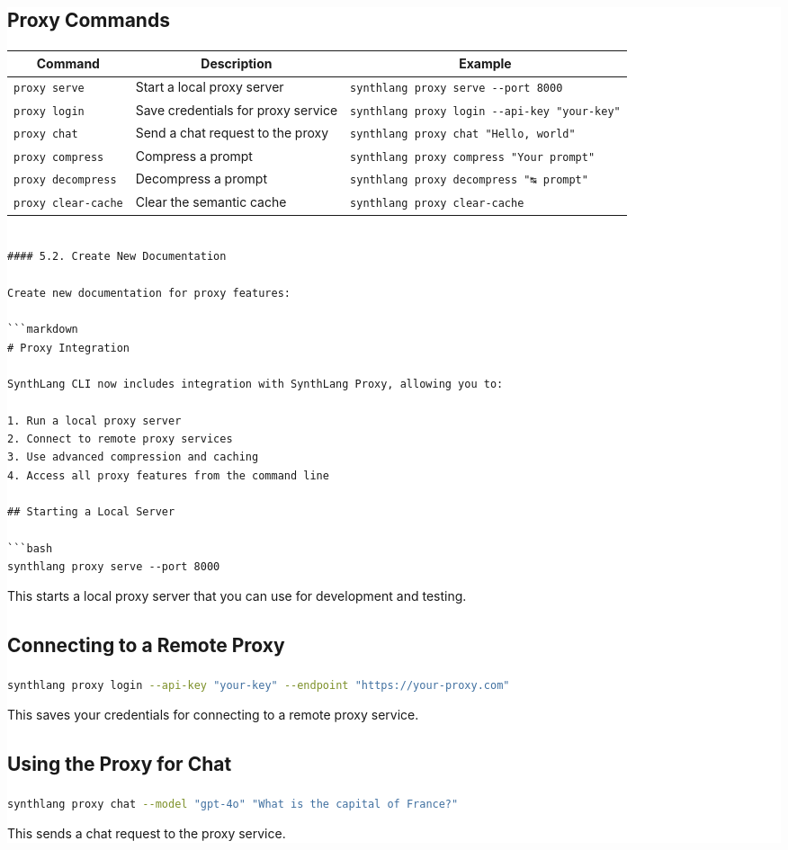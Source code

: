 ## Proxy Commands

| Command | Description | Example |
|---------|-------------|---------|
| `proxy serve` | Start a local proxy server | `synthlang proxy serve --port 8000` |
| `proxy login` | Save credentials for proxy service | `synthlang proxy login --api-key "your-key"` |
| `proxy chat` | Send a chat request to the proxy | `synthlang proxy chat "Hello, world"` |
| `proxy compress` | Compress a prompt | `synthlang proxy compress "Your prompt"` |
| `proxy decompress` | Decompress a prompt | `synthlang proxy decompress "↹ prompt"` |
| `proxy clear-cache` | Clear the semantic cache | `synthlang proxy clear-cache` |
```

#### 5.2. Create New Documentation

Create new documentation for proxy features:

```markdown
# Proxy Integration

SynthLang CLI now includes integration with SynthLang Proxy, allowing you to:

1. Run a local proxy server
2. Connect to remote proxy services
3. Use advanced compression and caching
4. Access all proxy features from the command line

## Starting a Local Server

```bash
synthlang proxy serve --port 8000
```

This starts a local proxy server that you can use for development and testing.

## Connecting to a Remote Proxy

```bash
synthlang proxy login --api-key "your-key" --endpoint "https://your-proxy.com"
```

This saves your credentials for connecting to a remote proxy service.

## Using the Proxy for Chat

```bash
synthlang proxy chat --model "gpt-4o" "What is the capital of France?"
```

This sends a chat request to the proxy service.
